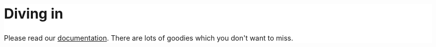 # Diving in #

Please read our [documentation](Documentation.md). There are lots of goodies which you don't want to miss.